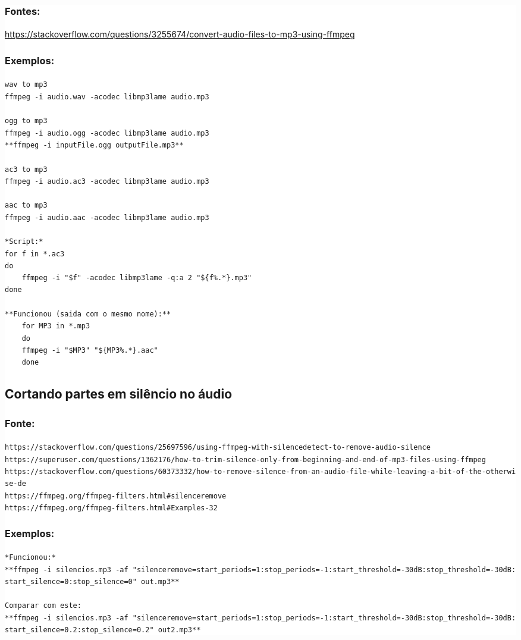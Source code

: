 ### Fontes:
https://stackoverflow.com/questions/3255674/convert-audio-files-to-mp3-using-ffmpeg

### Exemplos: 
	wav to mp3
	ffmpeg -i audio.wav -acodec libmp3lame audio.mp3

	ogg to mp3
	ffmpeg -i audio.ogg -acodec libmp3lame audio.mp3
	**ffmpeg -i inputFile.ogg outputFile.mp3**

	ac3 to mp3
	ffmpeg -i audio.ac3 -acodec libmp3lame audio.mp3

	aac to mp3
	ffmpeg -i audio.aac -acodec libmp3lame audio.mp3
	
	*Script:*
	for f in *.ac3
	do 
		ffmpeg -i "$f" -acodec libmp3lame -q:a 2 "${f%.*}.mp3"
	done

	**Funcionou (saida com o mesmo nome):**
		for MP3 in *.mp3
		do
		ffmpeg -i "$MP3" "${MP3%.*}.aac" 
		done
	
	
	
	
## Cortando partes em silêncio no áudio

### Fonte:
	https://stackoverflow.com/questions/25697596/using-ffmpeg-with-silencedetect-to-remove-audio-silence
	https://superuser.com/questions/1362176/how-to-trim-silence-only-from-beginning-and-end-of-mp3-files-using-ffmpeg
	https://stackoverflow.com/questions/60373332/how-to-remove-silence-from-an-audio-file-while-leaving-a-bit-of-the-otherwise-de
	https://ffmpeg.org/ffmpeg-filters.html#silenceremove
	https://ffmpeg.org/ffmpeg-filters.html#Examples-32


### Exemplos:

	*Funcionou:*
	**ffmpeg -i silencios.mp3 -af "silenceremove=start_periods=1:stop_periods=-1:start_threshold=-30dB:stop_threshold=-30dB:start_silence=0:stop_silence=0" out.mp3**

	Comparar com este:
	**ffmpeg -i silencios.mp3 -af "silenceremove=start_periods=1:stop_periods=-1:start_threshold=-30dB:stop_threshold=-30dB:start_silence=0.2:stop_silence=0.2" out2.mp3**
